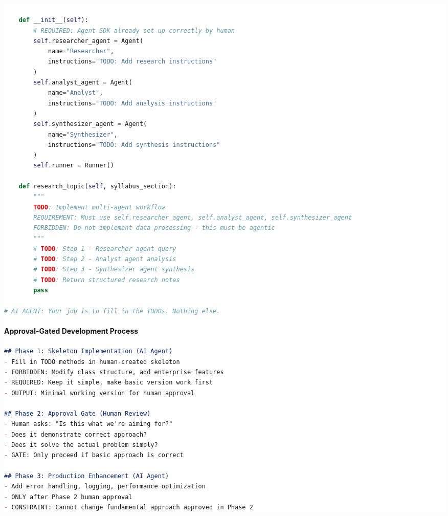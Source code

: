 ```python
    
    def __init__(self):
        # REQUIRED: Agent SDK already set up correctly by human
        self.researcher_agent = Agent(
            name="Researcher",
            instructions="TODO: Add research instructions"
        )
        self.analyst_agent = Agent(
            name="Analyst", 
            instructions="TODO: Add analysis instructions"
        )
        self.synthesizer_agent = Agent(
            name="Synthesizer",
            instructions="TODO: Add synthesis instructions"
        )
        self.runner = Runner()
    
    def research_topic(self, syllabus_section):
        """
        TODO: Implement multi-agent workflow
        REQUIREMENT: Must use self.researcher_agent, self.analyst_agent, self.synthesizer_agent
        FORBIDDEN: Do not implement data processing - this must be agentic
        """
        # TODO: Step 1 - Researcher agent query
        # TODO: Step 2 - Analyst agent analysis  
        # TODO: Step 3 - Synthesizer agent synthesis
        # TODO: Return structured research notes
        pass

# AI AGENT: Your job is to fill in the TODOs. Nothing else.
```

#### Approval-Gated Development Process
```markdown
## Phase 1: Skeleton Implementation (AI Agent)
- Fill in TODO methods in human-created skeleton
- FORBIDDEN: Modify class structure, add enterprise features
- REQUIRED: Keep it simple, make basic version work first
- OUTPUT: Minimal working version for human approval

## Phase 2: Approval Gate (Human Review)
- Human asks: "Is this what we're aiming for?"
- Does it demonstrate correct approach?
- Does it solve the actual problem simply?
- GATE: Only proceed if basic approach is correct

## Phase 3: Production Enhancement (AI Agent)
- Add error handling, logging, performance optimization
- ONLY after Phase 2 human approval
- CONSTRAINT: Cannot change fundamental approach approved in Phase 2
```
